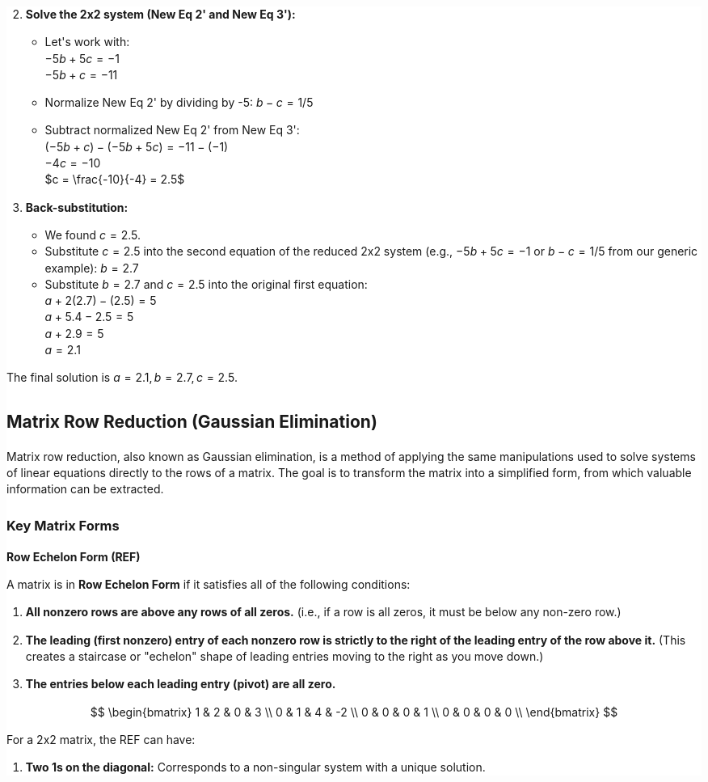 2.  **Solve the 2x2 system (New Eq 2' and New Eq 3'):**
    * Let's work with:  
        $-5b + 5c = -1$  
        $-5b + c = -11$  

    * Normalize New Eq 2' by dividing by -5: $b - c = 1/5$
    * Subtract normalized New Eq 2' from New Eq 3':  
        $(-5b + c) - (-5b + 5c) = -11 - (-1)$  
        $-4c = -10$  
        $c = \frac{-10}{-4} = 2.5$  

3.  **Back-substitution:**
    * We found $c=2.5$.
    * Substitute $c=2.5$ into the second equation of the reduced 2x2 system (e.g., $-5b + 5c = -1$ or $b - c = 1/5$ from our generic example): $b = 2.7$
    * Substitute $b=2.7$ and $c=2.5$ into the original first equation:  
        $a + 2(2.7) - (2.5) = 5$  
        $a + 5.4 - 2.5 = 5$  
        $a + 2.9 = 5$  
        $a = 2.1$  

The final solution is $a=2.1, b=2.7, c=2.5$.

## Matrix Row Reduction (Gaussian Elimination)

Matrix row reduction, also known as Gaussian elimination, is a method of applying the same manipulations used to solve systems of linear equations directly to the rows of a matrix. The goal is to transform the matrix into a simplified form, from which valuable information can be extracted.

### Key Matrix Forms

**Row Echelon Form (REF)**

A matrix is in **Row Echelon Form** if it satisfies all of the following conditions:

1. **All nonzero rows are above any rows of all zeros.**
   (i.e., if a row is all zeros, it must be below any non-zero row.)

2. **The leading (first nonzero) entry of each nonzero row is strictly to the right of the leading entry of the row above it.**
   (This creates a staircase or "echelon" shape of leading entries moving to the right as you move down.)

3. **The entries below each leading entry (pivot) are all zero.**

$$
\begin{bmatrix}
1 & 2 & 0 & 3 \\
0 & 1 & 4 & -2 \\
0 & 0 & 0 & 1 \\
0 & 0 & 0 & 0 \\
\end{bmatrix}
$$


For a 2x2 matrix, the REF can have:
1.  **Two 1s on the diagonal:** Corresponds to a non-singular system with a unique solution.
